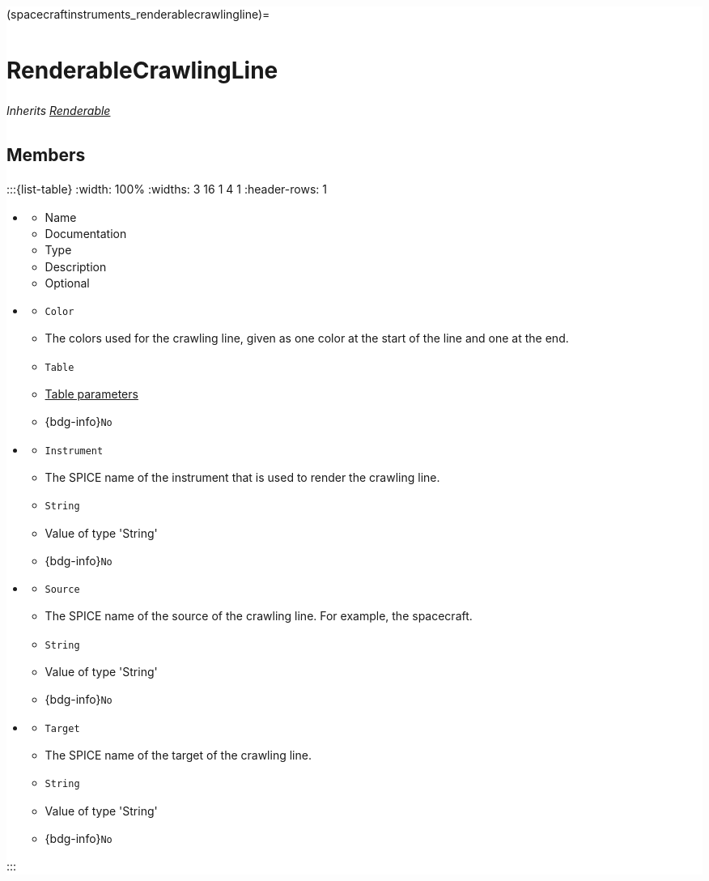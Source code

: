 



(spacecraftinstruments_renderablecrawlingline)=
# RenderableCrawlingLine

_Inherits [Renderable](#renderable)_




## Members


:::{list-table}
:width: 100%
:widths: 3 16 1 4 1
:header-rows: 1
*   - Name
    - Documentation
    - Type
    - Description
    - Optional

*   - `Color`
    - The colors used for the crawling line, given as one color at the start of the line and one at the end.
    - `Table`
    
    -   [Table parameters](#RenderableCrawlingLineColor-target) 
    
    - {bdg-info}`No`
    
*   - `Instrument`
    - The SPICE name of the instrument that is used to render the crawling line.
    - `String`
    
    - Value of type 'String' 
    
    - {bdg-info}`No`
    
*   - `Source`
    - The SPICE name of the source of the crawling line. For example, the spacecraft.
    - `String`
    
    - Value of type 'String' 
    
    - {bdg-info}`No`
    
*   - `Target`
    - The SPICE name of the target of the crawling line.
    - `String`
    
    - Value of type 'String' 
    
    - {bdg-info}`No`
    
:::
